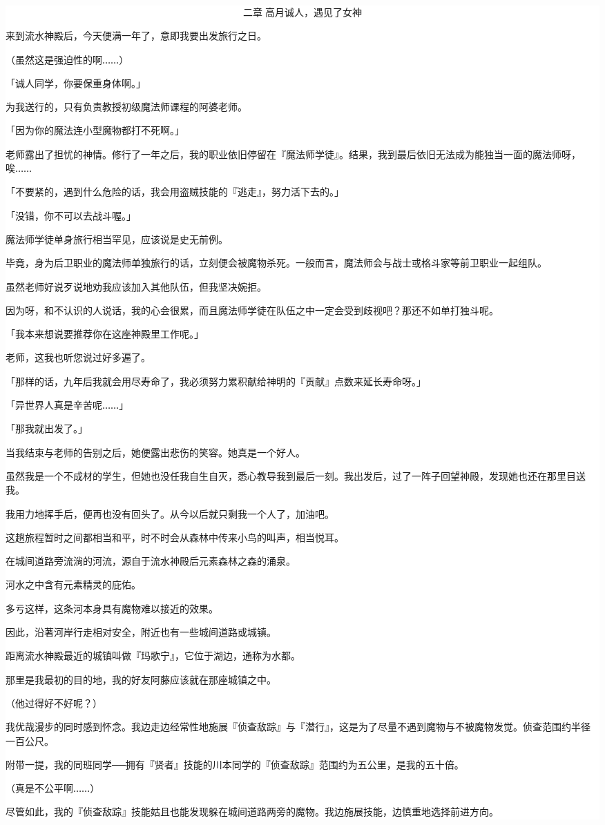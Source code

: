 <p align="center">二章 高月诚人，遇见了女神</p>

来到流水神殿后，今天便满一年了，意即我要出发旅行之日。

（虽然这是强迫性的啊……）

「诚人同学，你要保重身体啊。」

为我送行的，只有负责教授初级魔法师课程的阿婆老师。

「因为你的魔法连小型魔物都打不死啊。」

老师露出了担忧的神情。修行了一年之后，我的职业依旧停留在『魔法师学徒』。结果，我到最后依旧无法成为能独当一面的魔法师呀，唉……

「不要紧的，遇到什么危险的话，我会用盗贼技能的『逃走』，努力活下去的。」

「没错，你不可以去战斗喔。」

魔法师学徒单身旅行相当罕见，应该说是史无前例。

毕竟，身为后卫职业的魔法师单独旅行的话，立刻便会被魔物杀死。一般而言，魔法师会与战士或格斗家等前卫职业一起组队。

虽然老师好说歹说地劝我应该加入其他队伍，但我坚决婉拒。

因为呀，和不认识的人说话，我的心会很累，而且魔法师学徒在队伍之中一定会受到歧视吧？那还不如单打独斗呢。

「我本来想说要推荐你在这座神殿里工作呢。」

老师，这我也听您说过好多遍了。

「那样的话，九年后我就会用尽寿命了，我必须努力累积献给神明的『贡献』点数来延长寿命呀。」

「异世界人真是辛苦呢……」

「那我就出发了。」

当我结束与老师的告别之后，她便露出悲伤的笑容。她真是一个好人。

虽然我是一个不成材的学生，但她也没任我自生自灭，悉心教导我到最后一刻。我出发后，过了一阵子回望神殿，发现她也还在那里目送我。

我用力地挥手后，便再也没有回头了。从今以后就只剩我一个人了，加油吧。

这趟旅程暂时之间都相当和平，时不时会从森林中传来小鸟的叫声，相当悦耳。

在城间道路旁流淌的河流，源自于流水神殿后元素森林之森的涌泉。

河水之中含有元素精灵的庇佑。

多亏这样，这条河本身具有魔物难以接近的效果。

因此，沿著河岸行走相对安全，附近也有一些城间道路或城镇。

距离流水神殿最近的城镇叫做『玛歌宁』，它位于湖边，通称为水都。

那里是我最初的目的地，我的好友阿藤应该就在那座城镇之中。

（他过得好不好呢？）

我优哉漫步的同时感到怀念。我边走边经常性地施展『侦查敌踪』与『潜行』，这是为了尽量不遇到魔物与不被魔物发觉。侦查范围约半径一百公尺。

附带一提，我的同班同学──拥有『贤者』技能的川本同学的『侦查敌踪』范围约为五公里，是我的五十倍。

（真是不公平啊……）

尽管如此，我的『侦查敌踪』技能姑且也能发现躲在城间道路两旁的魔物。我边施展技能，边慎重地选择前进方向。
